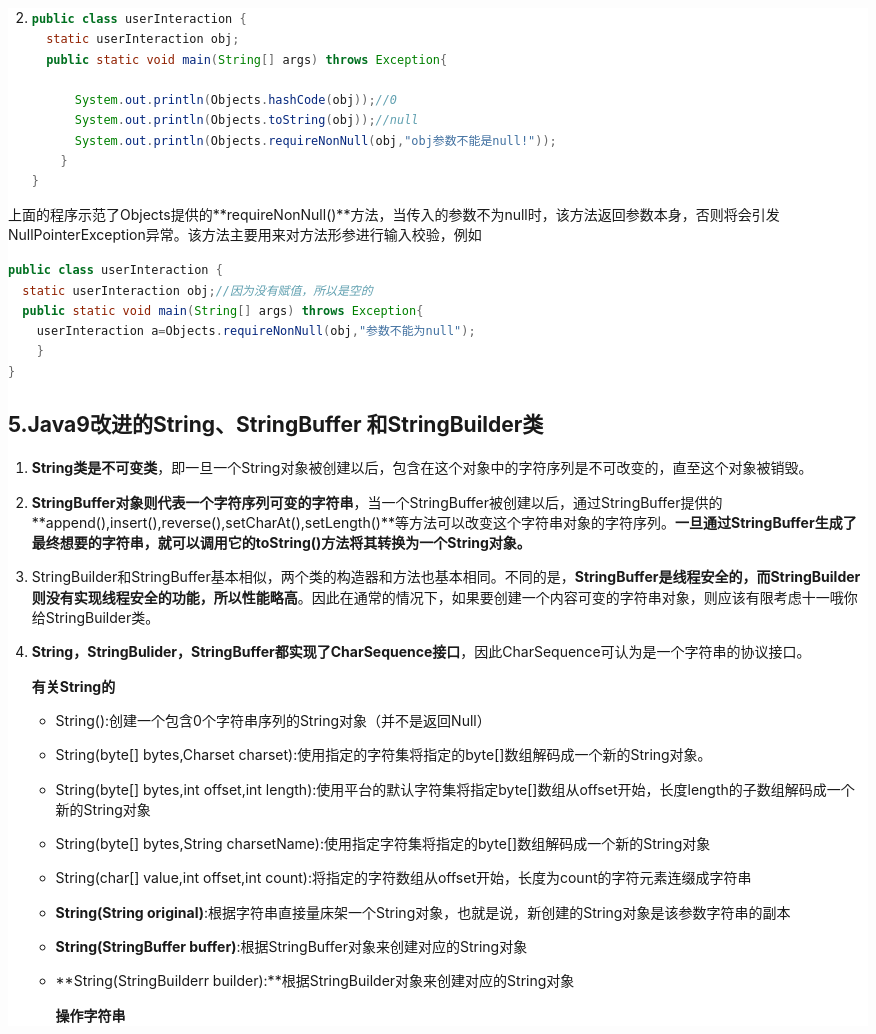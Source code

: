 2. ```Java
   public class userInteraction {
     static userInteraction obj;
     public static void main(String[] args) throws Exception{
   
         System.out.println(Objects.hashCode(obj));//0
         System.out.println(Objects.toString(obj));//null
         System.out.println(Objects.requireNonNull(obj,"obj参数不能是null!"));
       }
   }
   ```

上面的程序示范了Objects提供的**requireNonNull()**方法，当传入的参数不为null时，该方法返回参数本身，否则将会引发NullPointerException异常。该方法主要用来对方法形参进行输入校验，例如

```Java
public class userInteraction {
  static userInteraction obj;//因为没有赋值，所以是空的
  public static void main(String[] args) throws Exception{
    userInteraction a=Objects.requireNonNull(obj,"参数不能为null");
    }
}
```

## 5.Java9改进的String、StringBuffer 和StringBuilder类

1. **String类是不可变类**，即一旦一个String对象被创建以后，包含在这个对象中的字符序列是不可改变的，直至这个对象被销毁。

2. **StringBuffer对象则代表一个字符序列可变的字符串**，当一个StringBuffer被创建以后，通过StringBuffer提供的**append(),insert(),reverse(),setCharAt(),setLength()**等方法可以改变这个字符串对象的字符序列。**一旦通过StringBuffer生成了最终想要的字符串，就可以调用它的toString()方法将其转换为一个String对象。**

3. StringBuilder和StringBuffer基本相似，两个类的构造器和方法也基本相同。不同的是，**StringBuffer是线程安全的，而StringBuilder则没有实现线程安全的功能，所以性能略高**。因此在通常的情况下，如果要创建一个内容可变的字符串对象，则应该有限考虑十一哦你给StringBuilder类。

4. **String，StringBulider，StringBuffer都实现了CharSequence接口**，因此CharSequence可认为是一个字符串的协议接口。

   **有关String的**

   * String():创建一个包含0个字符串序列的String对象（并不是返回Null）

   * String(byte[] bytes,Charset charset):使用指定的字符集将指定的byte[]数组解码成一个新的String对象。

   * String(byte[] bytes,int offset,int length):使用平台的默认字符集将指定byte[]数组从offset开始，长度length的子数组解码成一个新的String对象

   * String(byte[] bytes,String charsetName):使用指定字符集将指定的byte[]数组解码成一个新的String对象

   * String(char[] value,int offset,int count):将指定的字符数组从offset开始，长度为count的字符元素连缀成字符串

   * **String(String original)**:根据字符串直接量床架一个String对象，也就是说，新创建的String对象是该参数字符串的副本

   * **String(StringBuffer buffer)**:根据StringBuffer对象来创建对应的String对象

   * **String(StringBuilderr builder):**根据StringBuilder对象来创建对应的String对象

     **操作字符串**
